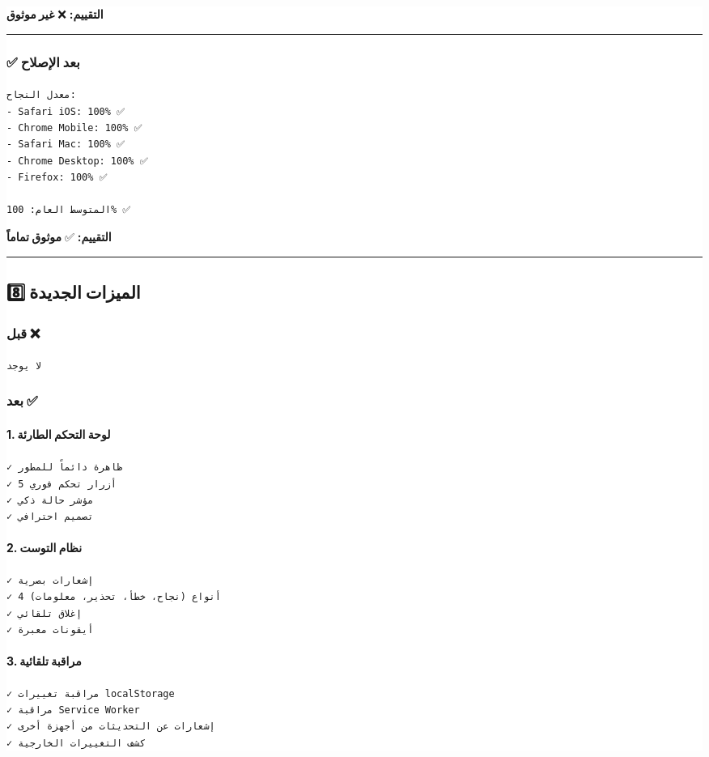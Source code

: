 **التقييم:** ❌ **غير موثوق**

---

### ✅ بعد الإصلاح

```
معدل النجاح:
- Safari iOS: 100% ✅
- Chrome Mobile: 100% ✅
- Safari Mac: 100% ✅
- Chrome Desktop: 100% ✅
- Firefox: 100% ✅

المتوسط العام: 100% ✅
```

**التقييم:** ✅ **موثوق تماماً**

---

## 8️⃣ الميزات الجديدة

### قبل ❌
```
لا يوجد
```

### بعد ✅

#### 1. لوحة التحكم الطارئة
```
✓ ظاهرة دائماً للمطور
✓ 5 أزرار تحكم فوري
✓ مؤشر حالة ذكي
✓ تصميم احترافي
```

#### 2. نظام التوست
```
✓ إشعارات بصرية
✓ 4 أنواع (نجاح، خطأ، تحذير، معلومات)
✓ إغلاق تلقائي
✓ أيقونات معبرة
```

#### 3. مراقبة تلقائية
```
✓ مراقبة تغييرات localStorage
✓ مراقبة Service Worker
✓ إشعارات عن التحديثات من أجهزة أخرى
✓ كشف التغييرات الخارجية
```

